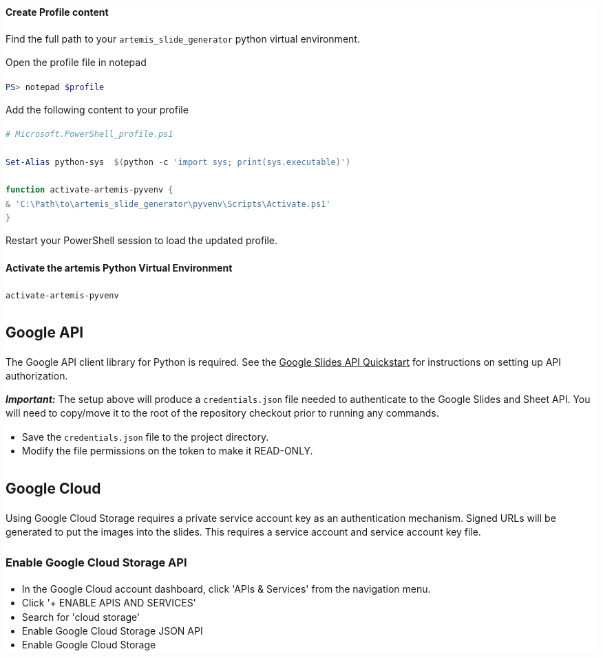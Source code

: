 #### Create Profile content
Find the full path to your `artemis_slide_generator` python virtual
environment.

Open the profile file in notepad
```powershell
PS> notepad $profile
```

Add the following content to your profile
```powershell
# Microsoft.PowerShell_profile.ps1

Set-Alias python-sys  $(python -c 'import sys; print(sys.executable)')

function activate-artemis-pyvenv {
& 'C:\Path\to\artemis_slide_generator\pyvenv\Scripts\Activate.ps1'
}
```

Restart your PowerShell session to load the updated profile.

#### Activate the artemis Python Virtual Environment
```powershell
activate-artemis-pyvenv
```


## Google API
The Google API client library for Python is required.
See the
[Google Slides API Quickstart](https://developers.google.com/slides/api/quickstart/python)
for instructions on setting up API authorization.

***Important:***
The setup above will produce a `credentials.json` file needed to authenticate
to the Google Slides and Sheet API.  You will need to copy/move it to the
root of the repository checkout prior to running any commands.

* Save the `credentials.json` file to the project directory.
* Modify the file permissions on the token to make it READ-ONLY.

## Google Cloud
Using Google Cloud Storage requires a private service account key as an
authentication mechanism.
Signed URLs will be generated to put the images into the slides.  This
requires a service account and service account key file.

### Enable Google Cloud Storage API
* In the Google Cloud account dashboard, click 'APIs & Services' from the
  navigation menu.
* Click '+ ENABLE APIS AND SERVICES'
* Search for 'cloud storage'
* Enable Google Cloud Storage JSON API
* Enable Google Cloud Storage
